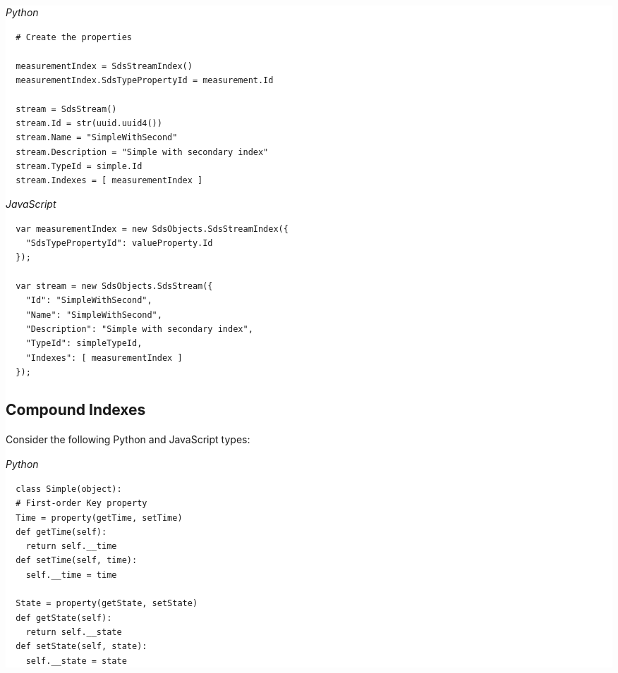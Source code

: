 
*Python*


      # Create the properties

      measurementIndex = SdsStreamIndex()
      measurementIndex.SdsTypePropertyId = measurement.Id

      stream = SdsStream()
      stream.Id = str(uuid.uuid4())
      stream.Name = "SimpleWithSecond"
      stream.Description = "Simple with secondary index"
      stream.TypeId = simple.Id
      stream.Indexes = [ measurementIndex ]



*JavaScript*


      var measurementIndex = new SdsObjects.SdsStreamIndex({
        "SdsTypePropertyId": valueProperty.Id
      });

      var stream = new SdsObjects.SdsStream({
        "Id": "SimpleWithSecond",
        "Name": "SimpleWithSecond",
        "Description": "Simple with secondary index",
        "TypeId": simpleTypeId,
        "Indexes": [ measurementIndex ]
      });


Compound Indexes
----------------

Consider the following Python and JavaScript types:

*Python*


      class Simple(object):
      # First-order Key property
      Time = property(getTime, setTime)
      def getTime(self):
        return self.__time
      def setTime(self, time):
        self.__time = time

      State = property(getState, setState)
      def getState(self):
        return self.__state
      def setState(self, state):
        self.__state = state
